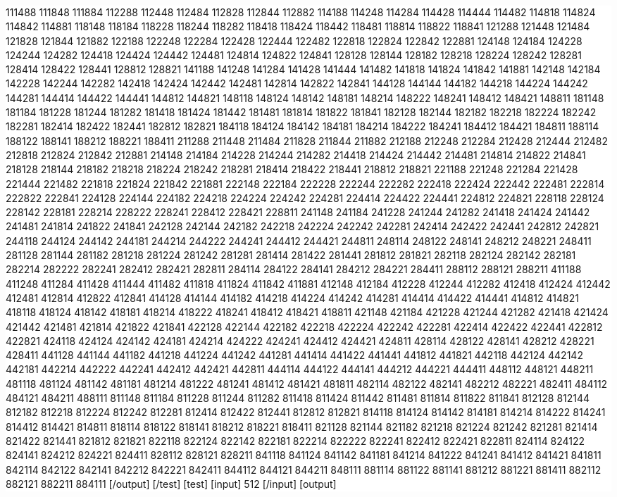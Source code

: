 111488 111848 111884 112288 112448 112484 112828 112844 112882 114188 114248 114284 114428 114444 114482 114818 114824 114842 114881 118148 118184 118228 118244 118282 118418 118424 118442 118481 118814 118822 118841 121288 121448 121484 121828 121844 121882 122188 122248 122284 122428 122444 122482 122818 122824 122842 122881 124148 124184 124228 124244 124282 124418 124424 124442 124481 124814 124822 124841 128128 128144 128182 128218 128224 128242 128281 128414 128422 128441 128812 128821 141188 141248 141284 141428 141444 141482 141818 141824 141842 141881 142148 142184 142228 142244 142282 142418 142424 142442 142481 142814 142822 142841 144128 144144 144182 144218 144224 144242 144281 144414 144422 144441 144812 144821 148118 148124 148142 148181 148214 148222 148241 148412 148421 148811 181148 181184 181228 181244 181282 181418 181424 181442 181481 181814 181822 181841 182128 182144 182182 182218 182224 182242 182281 182414 182422 182441 182812 182821 184118 184124 184142 184181 184214 184222 184241 184412 184421 184811 188114 188122 188141 188212 188221 188411 211288 211448 211484 211828 211844 211882 212188 212248 212284 212428 212444 212482 212818 212824 212842 212881 214148 214184 214228 214244 214282 214418 214424 214442 214481 214814 214822 214841 218128 218144 218182 218218 218224 218242 218281 218414 218422 218441 218812 218821 221188 221248 221284 221428 221444 221482 221818 221824 221842 221881 222148 222184 222228 222244 222282 222418 222424 222442 222481 222814 222822 222841 224128 224144 224182 224218 224224 224242 224281 224414 224422 224441 224812 224821 228118 228124 228142 228181 228214 228222 228241 228412 228421 228811 241148 241184 241228 241244 241282 241418 241424 241442 241481 241814 241822 241841 242128 242144 242182 242218 242224 242242 242281 242414 242422 242441 242812 242821 244118 244124 244142 244181 244214 244222 244241 244412 244421 244811 248114 248122 248141 248212 248221 248411 281128 281144 281182 281218 281224 281242 281281 281414 281422 281441 281812 281821 282118 282124 282142 282181 282214 282222 282241 282412 282421 282811 284114 284122 284141 284212 284221 284411 288112 288121 288211 411188 411248 411284 411428 411444 411482 411818 411824 411842 411881 412148 412184 412228 412244 412282 412418 412424 412442 412481 412814 412822 412841 414128 414144 414182 414218 414224 414242 414281 414414 414422 414441 414812 414821 418118 418124 418142 418181 418214 418222 418241 418412 418421 418811 421148 421184 421228 421244 421282 421418 421424 421442 421481 421814 421822 421841 422128 422144 422182 422218 422224 422242 422281 422414 422422 422441 422812 422821 424118 424124 424142 424181 424214 424222 424241 424412 424421 424811 428114 428122 428141 428212 428221 428411 441128 441144 441182 441218 441224 441242 441281 441414 441422 441441 441812 441821 442118 442124 442142 442181 442214 442222 442241 442412 442421 442811 444114 444122 444141 444212 444221 444411 448112 448121 448211 481118 481124 481142 481181 481214 481222 481241 481412 481421 481811 482114 482122 482141 482212 482221 482411 484112 484121 484211 488111 811148 811184 811228 811244 811282 811418 811424 811442 811481 811814 811822 811841 812128 812144 812182 812218 812224 812242 812281 812414 812422 812441 812812 812821 814118 814124 814142 814181 814214 814222 814241 814412 814421 814811 818114 818122 818141 818212 818221 818411 821128 821144 821182 821218 821224 821242 821281 821414 821422 821441 821812 821821 822118 822124 822142 822181 822214 822222 822241 822412 822421 822811 824114 824122 824141 824212 824221 824411 828112 828121 828211 841118 841124 841142 841181 841214 841222 841241 841412 841421 841811 842114 842122 842141 842212 842221 842411 844112 844121 844211 848111 881114 881122 881141 881212 881221 881411 882112 882121 882211 884111
[/output]
[/test]
[test]
[input]
512
[/input]
[output]